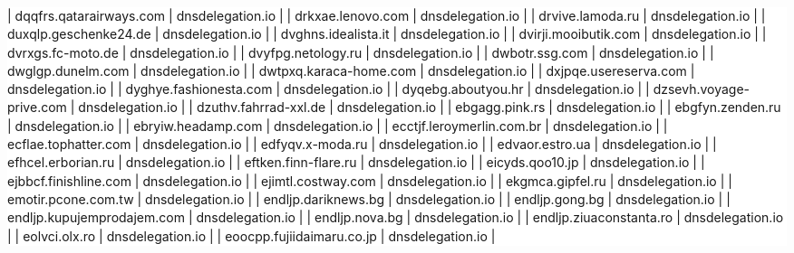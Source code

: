 | dqqfrs.qatarairways.com | dnsdelegation.io |
| drkxae.lenovo.com | dnsdelegation.io |
| drvive.lamoda.ru | dnsdelegation.io |
| duxqlp.geschenke24.de | dnsdelegation.io |
| dvghns.idealista.it | dnsdelegation.io |
| dvirji.mooibutik.com | dnsdelegation.io |
| dvrxgs.fc-moto.de | dnsdelegation.io |
| dvyfpg.netology.ru | dnsdelegation.io |
| dwbotr.ssg.com | dnsdelegation.io |
| dwglgp.dunelm.com | dnsdelegation.io |
| dwtpxq.karaca-home.com | dnsdelegation.io |
| dxjpqe.usereserva.com | dnsdelegation.io |
| dyghye.fashionesta.com | dnsdelegation.io |
| dyqebg.aboutyou.hr | dnsdelegation.io |
| dzsevh.voyage-prive.com | dnsdelegation.io |
| dzuthv.fahrrad-xxl.de | dnsdelegation.io |
| ebgagg.pink.rs | dnsdelegation.io |
| ebgfyn.zenden.ru | dnsdelegation.io |
| ebryiw.headamp.com | dnsdelegation.io |
| ecctjf.leroymerlin.com.br | dnsdelegation.io |
| ecflae.tophatter.com | dnsdelegation.io |
| edfyqv.x-moda.ru | dnsdelegation.io |
| edvaor.estro.ua | dnsdelegation.io |
| efhcel.erborian.ru | dnsdelegation.io |
| eftken.finn-flare.ru | dnsdelegation.io |
| eicyds.qoo10.jp | dnsdelegation.io |
| ejbbcf.finishline.com | dnsdelegation.io |
| ejimtl.costway.com | dnsdelegation.io |
| ekgmca.gipfel.ru | dnsdelegation.io |
| emotir.pcone.com.tw | dnsdelegation.io |
| endljp.dariknews.bg | dnsdelegation.io |
| endljp.gong.bg | dnsdelegation.io |
| endljp.kupujemprodajem.com | dnsdelegation.io |
| endljp.nova.bg | dnsdelegation.io |
| endljp.ziuaconstanta.ro | dnsdelegation.io |
| eolvci.olx.ro | dnsdelegation.io |
| eoocpp.fujiidaimaru.co.jp | dnsdelegation.io |